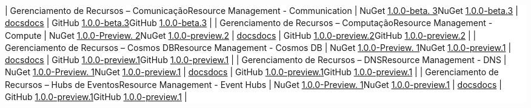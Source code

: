 | <span data-ttu-id="c08af-295">Gerenciamento de Recursos – Comunicação</span><span class="sxs-lookup"><span data-stu-id="c08af-295">Resource Management - Communication</span></span> | <span data-ttu-id="c08af-296">NuGet [1.0.0-beta. 3](https://www.nuget.org/packages/Azure.ResourceManager.Communication/1.0.0-beta.3)</span><span class="sxs-lookup"><span data-stu-id="c08af-296">NuGet [1.0.0-beta.3](https://www.nuget.org/packages/Azure.ResourceManager.Communication/1.0.0-beta.3)</span></span> | [<span data-ttu-id="c08af-297">docs</span><span class="sxs-lookup"><span data-stu-id="c08af-297">docs</span></span>](/dotnet/api/overview/azure/ResourceManager.Communication-readme-pre/) | <span data-ttu-id="c08af-298">GitHub [1.0.0-beta.3](https://github.com/Azure/azure-sdk-for-net/tree/Azure.ResourceManager.Communication_1.0.0-beta.3/sdk/communication/Azure.ResourceManager.Communication/)</span><span class="sxs-lookup"><span data-stu-id="c08af-298">GitHub [1.0.0-beta.3](https://github.com/Azure/azure-sdk-for-net/tree/Azure.ResourceManager.Communication_1.0.0-beta.3/sdk/communication/Azure.ResourceManager.Communication/)</span></span> |
| <span data-ttu-id="c08af-299">Gerenciamento de Recursos – Computação</span><span class="sxs-lookup"><span data-stu-id="c08af-299">Resource Management - Compute</span></span> | <span data-ttu-id="c08af-300">NuGet [1.0.0-Preview. 2](https://www.nuget.org/packages/Azure.ResourceManager.Compute/1.0.0-preview.2)</span><span class="sxs-lookup"><span data-stu-id="c08af-300">NuGet [1.0.0-preview.2](https://www.nuget.org/packages/Azure.ResourceManager.Compute/1.0.0-preview.2)</span></span> | [<span data-ttu-id="c08af-301">docs</span><span class="sxs-lookup"><span data-stu-id="c08af-301">docs</span></span>](/dotnet/api/overview/azure/ResourceManager.Compute-readme-pre/) | <span data-ttu-id="c08af-302">GitHub [1.0.0-preview.2](https://github.com/Azure/azure-sdk-for-net/tree/Azure.ResourceManager.Compute_1.0.0-preview.2/sdk/compute/Azure.ResourceManager.Compute/)</span><span class="sxs-lookup"><span data-stu-id="c08af-302">GitHub [1.0.0-preview.2](https://github.com/Azure/azure-sdk-for-net/tree/Azure.ResourceManager.Compute_1.0.0-preview.2/sdk/compute/Azure.ResourceManager.Compute/)</span></span> |
| <span data-ttu-id="c08af-303">Gerenciamento de Recursos – Cosmos DB</span><span class="sxs-lookup"><span data-stu-id="c08af-303">Resource Management - Cosmos DB</span></span> | <span data-ttu-id="c08af-304">NuGet [1.0.0-Preview. 1](https://www.nuget.org/packages/Azure.ResourceManager.CosmosDB/1.0.0-preview.1)</span><span class="sxs-lookup"><span data-stu-id="c08af-304">NuGet [1.0.0-preview.1](https://www.nuget.org/packages/Azure.ResourceManager.CosmosDB/1.0.0-preview.1)</span></span> | [<span data-ttu-id="c08af-305">docs</span><span class="sxs-lookup"><span data-stu-id="c08af-305">docs</span></span>](/dotnet/api/overview/azure/ResourceManager.CosmosDB-readme-pre/) | <span data-ttu-id="c08af-306">GitHub [1.0.0-preview.1](https://github.com/Azure/azure-sdk-for-net/tree/Azure.ResourceManager.CosmosDB_1.0.0-preview.1/sdk/cosmosdb/Azure.ResourceManager.CosmosDB/)</span><span class="sxs-lookup"><span data-stu-id="c08af-306">GitHub [1.0.0-preview.1](https://github.com/Azure/azure-sdk-for-net/tree/Azure.ResourceManager.CosmosDB_1.0.0-preview.1/sdk/cosmosdb/Azure.ResourceManager.CosmosDB/)</span></span> |
| <span data-ttu-id="c08af-307">Gerenciamento de Recursos – DNS</span><span class="sxs-lookup"><span data-stu-id="c08af-307">Resource Management - DNS</span></span> | <span data-ttu-id="c08af-308">NuGet [1.0.0-Preview. 1](https://www.nuget.org/packages/Azure.ResourceManager.Dns/1.0.0-preview.1)</span><span class="sxs-lookup"><span data-stu-id="c08af-308">NuGet [1.0.0-preview.1](https://www.nuget.org/packages/Azure.ResourceManager.Dns/1.0.0-preview.1)</span></span> | [<span data-ttu-id="c08af-309">docs</span><span class="sxs-lookup"><span data-stu-id="c08af-309">docs</span></span>](/dotnet/api/overview/azure/ResourceManager.Dns-readme-pre/) | <span data-ttu-id="c08af-310">GitHub [1.0.0-preview.1](https://github.com/Azure/azure-sdk-for-net/tree/Azure.ResourceManager.Dns_1.0.0-preview.1/sdk/dns/Azure.ResourceManager.Dns/)</span><span class="sxs-lookup"><span data-stu-id="c08af-310">GitHub [1.0.0-preview.1](https://github.com/Azure/azure-sdk-for-net/tree/Azure.ResourceManager.Dns_1.0.0-preview.1/sdk/dns/Azure.ResourceManager.Dns/)</span></span> |
| <span data-ttu-id="c08af-311">Gerenciamento de Recursos – Hubs de Eventos</span><span class="sxs-lookup"><span data-stu-id="c08af-311">Resource Management - Event Hubs</span></span> | <span data-ttu-id="c08af-312">NuGet [1.0.0-Preview. 1](https://www.nuget.org/packages/Azure.ResourceManager.EventHubs/1.0.0-preview.1)</span><span class="sxs-lookup"><span data-stu-id="c08af-312">NuGet [1.0.0-preview.1](https://www.nuget.org/packages/Azure.ResourceManager.EventHubs/1.0.0-preview.1)</span></span> | [<span data-ttu-id="c08af-313">docs</span><span class="sxs-lookup"><span data-stu-id="c08af-313">docs</span></span>](/dotnet/api/overview/azure/ResourceManager.EventHubs-readme-pre/) | <span data-ttu-id="c08af-314">GitHub [1.0.0-preview.1](https://github.com/Azure/azure-sdk-for-net/tree/Azure.ResourceManager.EventHubs_1.0.0-preview.1/sdk/eventhub/Azure.ResourceManager.EventHubs/)</span><span class="sxs-lookup"><span data-stu-id="c08af-314">GitHub [1.0.0-preview.1](https://github.com/Azure/azure-sdk-for-net/tree/Azure.ResourceManager.EventHubs_1.0.0-preview.1/sdk/eventhub/Azure.ResourceManager.EventHubs/)</span></span> |